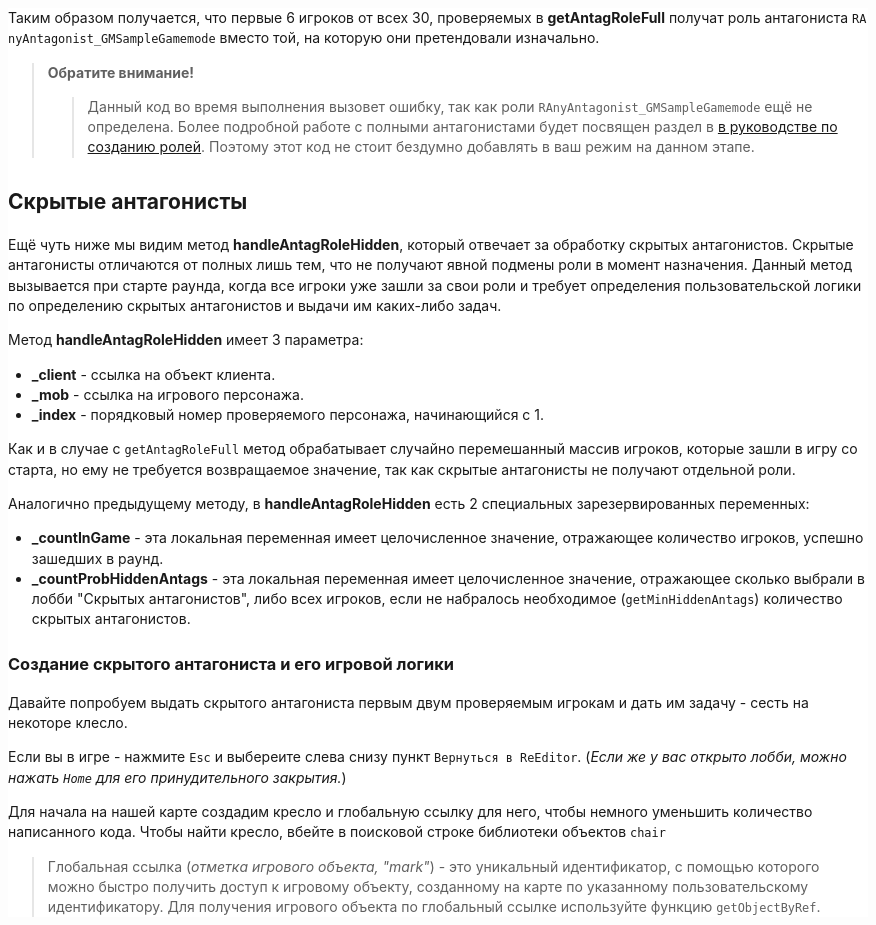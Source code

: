 Таким образом получается, что первые 6 игроков от всех 30, проверяемых в **getAntagRoleFull** получат роль антагониста `RAnyAntagonist_GMSampleGamemode` вместо той, на которую они претендовали изначально. 

> **Обратите внимание!**
>> Данный код во время выполнения вызовет ошибку, так как роли `RAnyAntagonist_GMSampleGamemode` ещё не определена. Более подробной работе с полными антагонистами будет посвящен раздел в [в руководстве по созданию ролей](Editor_roles.md). Поэтому этот код не стоит бездумно добавлять в ваш режим на данном этапе.

## Скрытые антагонисты

Ещё чуть ниже мы видим метод **handleAntagRoleHidden**, который отвечает за обработку скрытых антагонистов. Скрытые антагонисты отличаются от полных лишь тем, что не получают явной подмены роли в момент назначения. Данный метод вызывается при старте раунда, когда все игроки уже зашли за свои роли и требует определения пользовательской логики по определению скрытых антагонистов и выдачи им каких-либо задач.

Метод **handleAntagRoleHidden** имеет 3 параметра:
- **_client** - ссылка на объект клиента.
- **_mob** - ссылка на игрового персонажа.
- **_index** - порядковый номер проверяемого персонажа, начинающийся с 1.

Как и в случае с `getAntagRoleFull` метод обрабатывает случайно перемешанный массив игроков, которые зашли в игру со старта, но ему не требуется возвращаемое значение, так как скрытые антагонисты не получают отдельной роли. 

Аналогично предыдущему методу, в **handleAntagRoleHidden** есть 2 специальных зарезервированных переменных:

 - **_countInGame** - эта локальная переменная имеет целочисленное значение, отражающее количество игроков, успешно зашедших в раунд.
 - **_countProbHiddenAntags** - эта локальная переменная имеет целочисленное значение, отражающее сколько выбрали в лобби "Скрытых антагонистов", либо всех игроков, если не набралось необходимое (`getMinHiddenAntags`) количество скрытых антагонистов.

### Создание скрытого антагониста и  его игровой логики

Давайте попробуем выдать скрытого антагониста первым двум проверяемым игрокам и дать им задачу - сесть на некоторе клесло.

Если вы в игре - нажмите `Esc` и выбереите слева снизу пункт `Вернуться в ReEditor`. (*Если же у вас открыто лобби, можно нажать `Home` для его принудительного закрытия.*)

Для начала на нашей карте создадим кресло и глобальную ссылку для него, чтобы немного уменьшить количество написанного кода. Чтобы найти кресло, вбейте в поисковой строке библиотеки объектов `chair`

> Глобальная ссылка (*отметка игрового объекта, "mark"*) - это уникальный идентификатор, с помощью которого можно быстро получить доступ к игровому объекту, созданному на карте по указанному пользовательскому идентификатору. Для получения игрового объекта по глобальный ссылке используйте функцию `getObjectByRef`.
